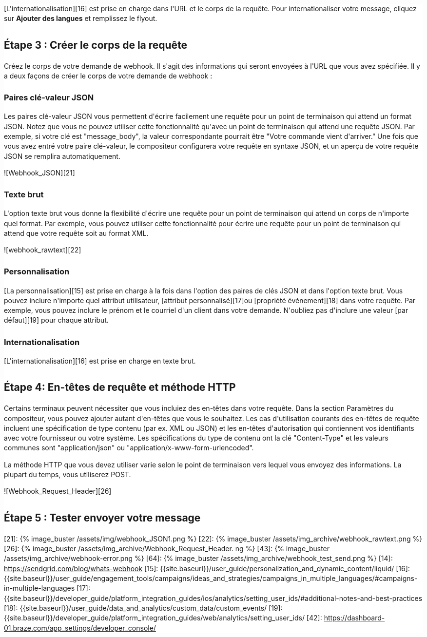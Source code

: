 [L'internationalisation][16] est prise en charge dans l'URL et le corps de la requête. Pour internationaliser votre message, cliquez sur **Ajouter des langues** et remplissez le flyout.

## Étape 3 : Créer le corps de la requête

Créez le corps de votre demande de webhook. Il s'agit des informations qui seront envoyées à l'URL que vous avez spécifiée. Il y a deux façons de créer le corps de votre demande de webhook :

### Paires clé-valeur JSON

Les paires clé-valeur JSON vous permettent d'écrire facilement une requête pour un point de terminaison qui attend un format JSON. Notez que vous ne pouvez utiliser cette fonctionnalité qu'avec un point de terminaison qui attend une requête JSON. Par exemple, si votre clé est "message_body", la valeur correspondante pourrait être "Votre commande vient d'arriver." Une fois que vous avez entré votre paire clé-valeur, le compositeur configurera votre requête en syntaxe JSON, et un aperçu de votre requête JSON se remplira automatiquement.

!\[Webhook_JSON\]\[21\]

### Texte brut

L'option texte brut vous donne la flexibilité d'écrire une requête pour un point de terminaison qui attend un corps de n'importe quel format. Par exemple, vous pouvez utiliser cette fonctionnalité pour écrire une requête pour un point de terminaison qui attend que votre requête soit au format XML.

!\[webhook_rawtext\]\[22\]

### Personnalisation

[La personnalisation][15] est prise en charge à la fois dans l'option des paires de clés JSON et dans l'option texte brut. Vous pouvez inclure n'importe quel attribut utilisateur, [attribut personnalisé][17]ou [propriété événement][18] dans votre requête. Par exemple, vous pouvez inclure le prénom et le courriel d'un client dans votre demande. N'oubliez pas d'inclure une valeur [par défaut][19] pour chaque attribut.

### Internationalisation

[L'internationalisation][16] est prise en charge en texte brut.

## Étape 4: En-têtes de requête et méthode HTTP

Certains terminaux peuvent nécessiter que vous incluiez des en-têtes dans votre requête. Dans la section Paramètres du compositeur, vous pouvez ajouter autant d'en-têtes que vous le souhaitez. Les cas d'utilisation courants des en-têtes de requête incluent une spécification de type contenu (par ex. XML ou JSON) et les en-têtes d'autorisation qui contiennent vos identifiants avec votre fournisseur ou votre système. Les spécifications du type de contenu ont la clé "Content-Type" et les valeurs communes sont "application/json" ou "application/x-www-form-urlencoded".

La méthode HTTP que vous devez utiliser varie selon le point de terminaison vers lequel vous envoyez des informations. La plupart du temps, vous utiliserez POST.

!\[Webhook_Request_Header\]\[26\]

## Étape 5 : Tester envoyer votre message


[21]: {% image_buster /assets/img/webhook_JSON1.png %} [22]: {% image_buster /assets/img_archive/webhook_rawtext.png %} [26]: {% image_buster /assets/img_archive/Webhook_Request_Header. ng %} [43]: {% image_buster /assets/img_archive/webhook-error.png %} [64]: {% image_buster /assets/img_archive/webhook_test_send.png %}
[14]: https://sendgrid.com/blog/whats-webhook
[15]: {{site.baseurl}}/user_guide/personalization_and_dynamic_content/liquid/
[16]: {{site.baseurl}}/user_guide/engagement_tools/campaigns/ideas_and_strategies/campaigns_in_multiple_languages/#campaigns-in-multiple-languages
[17]: {{site.baseurl}}/developer_guide/platform_integration_guides/ios/analytics/setting_user_ids/#additional-notes-and-best-practices
[18]: {{site.baseurl}}/user_guide/data_and_analytics/custom_data/custom_events/
[19]: {{site.baseurl}}/developer_guide/platform_integration_guides/web/analytics/setting_user_ids/
[42]: https://dashboard-01.braze.com/app_settings/developer_console/
